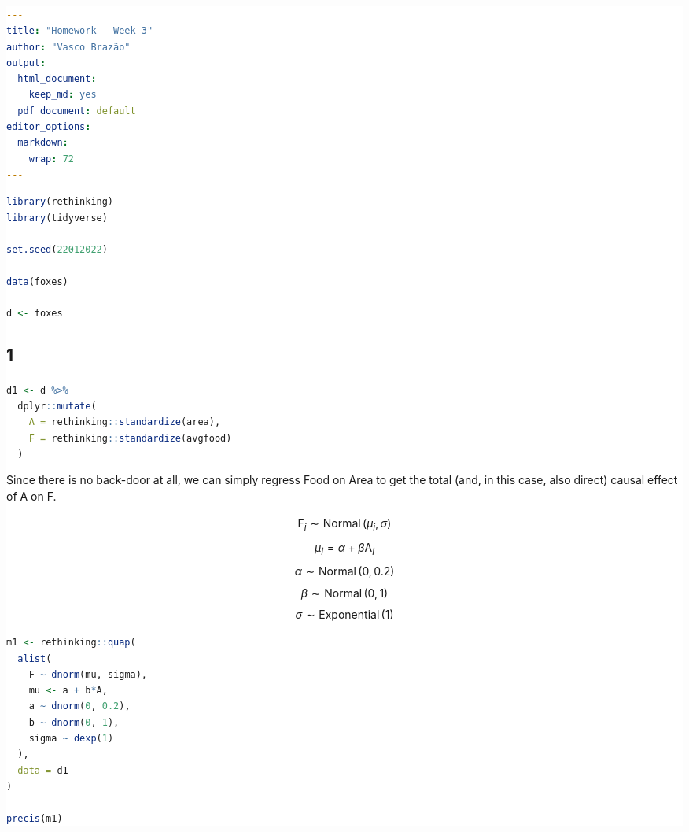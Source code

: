 ```yaml
---
title: "Homework - Week 3"
author: "Vasco Brazão"
output:
  html_document:
    keep_md: yes
  pdf_document: default
editor_options:
  markdown:
    wrap: 72
---
```





```r
library(rethinking)
library(tidyverse)

set.seed(22012022)

data(foxes)

d <- foxes
```

## 1


```r
d1 <- d %>% 
  dplyr::mutate(
    A = rethinking::standardize(area),
    F = rethinking::standardize(avgfood)
  )
```

Since there is no back-door at all, we can simply regress Food on Area to get the total (and, in this case, also direct) causal effect of A on F. 

$$ \text{F}_i \sim \operatorname{Normal}(\mu_i, \sigma) $$
$$ \mu_i = \alpha + \beta\text{A}_i $$
$$ \alpha \sim \operatorname{Normal}(0, 0.2) $$
$$ \beta \sim \operatorname{Normal}(0, 1) $$
$$ \sigma \sim \operatorname{Exponential}(1) $$


```r
m1 <- rethinking::quap(
  alist(
    F ~ dnorm(mu, sigma),
    mu <- a + b*A,
    a ~ dnorm(0, 0.2),
    b ~ dnorm(0, 1),
    sigma ~ dexp(1)
  ), 
  data = d1
)

precis(m1)
```
